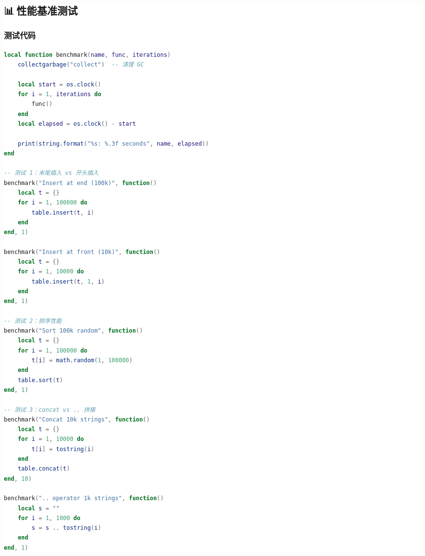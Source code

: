 
## 📊 性能基准测试

### 测试代码

```lua
local function benchmark(name, func, iterations)
    collectgarbage("collect")  -- 清理 GC
    
    local start = os.clock()
    for i = 1, iterations do
        func()
    end
    local elapsed = os.clock() - start
    
    print(string.format("%s: %.3f seconds", name, elapsed))
end

-- 测试 1：末尾插入 vs 开头插入
benchmark("Insert at end (100k)", function()
    local t = {}
    for i = 1, 100000 do
        table.insert(t, i)
    end
end, 1)

benchmark("Insert at front (10k)", function()
    local t = {}
    for i = 1, 10000 do
        table.insert(t, 1, i)
    end
end, 1)

-- 测试 2：排序性能
benchmark("Sort 100k random", function()
    local t = {}
    for i = 1, 100000 do
        t[i] = math.random(1, 100000)
    end
    table.sort(t)
end, 1)

-- 测试 3：concat vs .. 拼接
benchmark("Concat 10k strings", function()
    local t = {}
    for i = 1, 10000 do
        t[i] = tostring(i)
    end
    table.concat(t)
end, 10)

benchmark(".. operator 1k strings", function()
    local s = ""
    for i = 1, 1000 do
        s = s .. tostring(i)
    end
end, 1)
```
